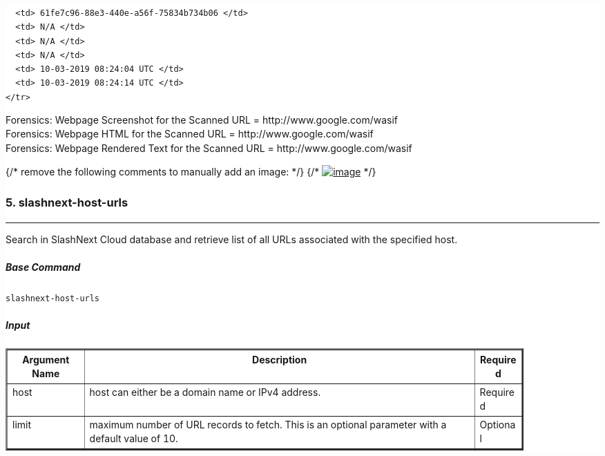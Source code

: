       <td> 61fe7c96-88e3-440e-a56f-75834b734b06 </td>
      <td> N/A </td>
      <td> N/A </td>
      <td> N/A </td>
      <td> 10-03-2019 08:24:04 UTC </td>
      <td> 10-03-2019 08:24:14 UTC </td>
    </tr>
  </tbody>
</table>

<p>
Forensics: Webpage Screenshot for the Scanned URL = http://www.google.com/wasif<br/>
Forensics: Webpage HTML for the Scanned URL = http://www.google.com/wasif<br/>
Forensics: Webpage Rendered Text for the Scanned URL = http://www.google.com/wasif<br/>
</p>
{/* remove the following comments to manually add an image: */}
{/*
<a href="insert URL to your image" target="_blank" rel="noopener noreferrer"><img src="insert URL to your image"
 alt="image" width="749" height="412"></a>
 */}
</p>

<h3>5. slashnext-host-urls</h3>
<hr/>
<p>Search in SlashNext Cloud database and retrieve list of all URLs associated with the specified host.</p>
<h5>Base Command</h5>
<p>
  <code>slashnext-host-urls</code>
</p>

<h5>Input</h5>
<table style="width:750px" border="2" cellpadding="6">
  <thead>
    <tr>
      <th>
        <strong>Argument Name</strong>
      </th>
      <th>
        <strong>Description</strong>
      </th>
      <th>
        <strong>Required</strong>
      </th>
    </tr>
  </thead>
  <tbody>
    <tr>
      <td>host</td>
      <td>host can either be a domain name or IPv4 address.</td>
      <td>Required</td>
    </tr>
    <tr>
      <td>limit</td>
      <td>maximum number of URL records to fetch. This is an optional parameter with a default value of 10.</td>
      <td>Optional</td>
    </tr>
  </tbody>
</table>
